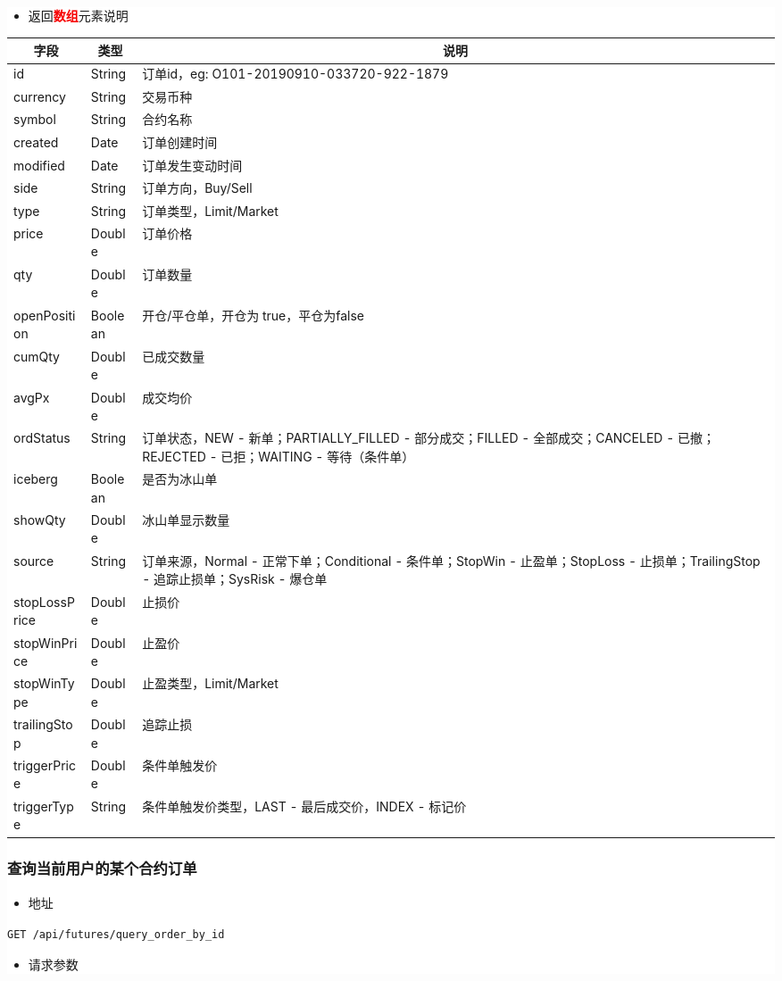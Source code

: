- 返回<font color="#F70000">**数组**</font>元素说明

| 字段   | 类型   | 说明              |
| ------ | ------ | ----------------- |
| id  | String  | 订单id，eg: O101-20190910-033720-922-1879  |
| currency  | String  | 交易币种  |
| symbol  | String  | 合约名称  |
| created  | Date  | 订单创建时间  |
| modified  | Date  | 订单发生变动时间  |
| side  | String  | 订单方向，Buy/Sell  |
| type  | String  | 订单类型，Limit/Market  |
| price  | Double  | 订单价格  |
| qty  | Double  | 订单数量  |
| openPosition  | Boolean  | 开仓/平仓单，开仓为 true，平仓为false  |
| cumQty  | Double  | 已成交数量  |
| avgPx  | Double  | 成交均价  |
| ordStatus  | String  | 订单状态，NEW - 新单；PARTIALLY_FILLED - 部分成交；FILLED - 全部成交；CANCELED - 已撤；REJECTED - 已拒；WAITING - 等待（条件单）  |
| iceberg  | Boolean  | 是否为冰山单  |
| showQty  | Double  | 冰山单显示数量  |
| source  | String  | 订单来源，Normal - 正常下单；Conditional - 条件单；StopWin - 止盈单；StopLoss - 止损单；TrailingStop - 追踪止损单；SysRisk - 爆仓单  |
| stopLossPrice  | Double  | 止损价  |
| stopWinPrice  | Double  | 止盈价  |
| stopWinType  | Double  | 止盈类型，Limit/Market  |
| trailingStop  | Double  | 追踪止损  |
| triggerPrice  | Double  | 条件单触发价  |
| triggerType  | String  | 条件单触发价类型，LAST - 最后成交价，INDEX - 标记价  |



### <span id="query_order_by_id">查询当前用户的某个合约订单</span>

- 地址

```http
GET /api/futures/query_order_by_id
```

- 请求参数
